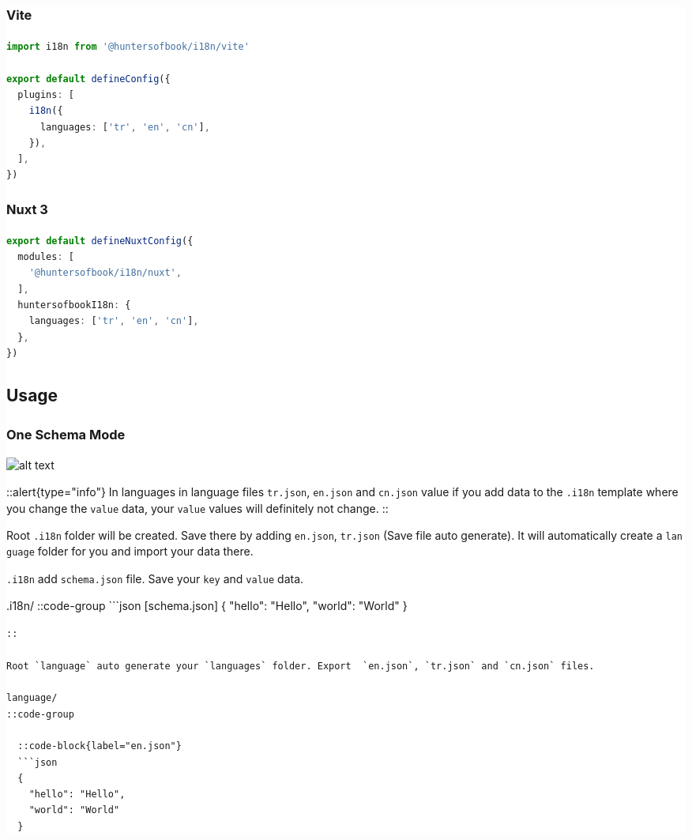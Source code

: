 ### Vite

```ts
import i18n from '@huntersofbook/i18n/vite'

export default defineConfig({
  plugins: [
    i18n({
      languages: ['tr', 'en', 'cn'],
    }),
  ],
})
```

### Nuxt 3
```ts
export default defineNuxtConfig({
  modules: [
    '@huntersofbook/i18n/nuxt',
  ],
  huntersofbookI18n: {
    languages: ['tr', 'en', 'cn'],
  },
})
```

## Usage

### One Schema Mode

![alt text](https://raw.githubusercontent.com/huntersofbook/huntersofbook/main/docs/public/images/i18n/template_file.png)


::alert{type="info"}
In languages in language files `tr.json`, `en.json` and `cn.json` value if you add data to the `.i18n` template where you change the `value` data, your `value` values will definitely not change.
::

Root `.i18n` folder will be created. Save there by adding `en.json`, `tr.json` (Save file auto generate). It will automatically create a `language` folder for you and import your data there.

`.i18n` add `schema.json` file. Save your `key` and `value` data.

.i18n/
::code-group
    ```json [schema.json]
    {
      "hello": "Hello",
      "world": "World"
    }
  ```
::

Root `language` auto generate your `languages` folder. Export  `en.json`, `tr.json` and `cn.json` files.

language/
::code-group
  
    ::code-block{label="en.json"}
    ```json
    {
      "hello": "Hello",
      "world": "World"
    }
  ```